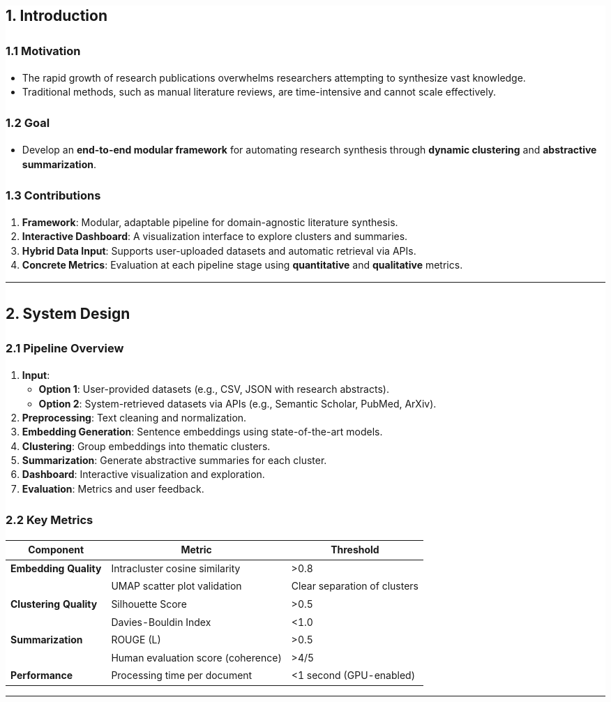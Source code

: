 
## **1. Introduction**

### **1.1 Motivation**

- The rapid growth of research publications overwhelms researchers attempting to synthesize vast knowledge.
- Traditional methods, such as manual literature reviews, are time-intensive and cannot scale effectively.

### **1.2 Goal**

- Develop an **end-to-end modular framework** for automating research synthesis through **dynamic clustering** and **abstractive summarization**.

### **1.3 Contributions**

1. **Framework**: Modular, adaptable pipeline for domain-agnostic literature synthesis.
2. **Interactive Dashboard**: A visualization interface to explore clusters and summaries.
3. **Hybrid Data Input**: Supports user-uploaded datasets and automatic retrieval via APIs.
4. **Concrete Metrics**: Evaluation at each pipeline stage using **quantitative** and **qualitative** metrics.

---

## **2. System Design**

### **2.1 Pipeline Overview**

1. **Input**:
    - **Option 1**: User-provided datasets (e.g., CSV, JSON with research abstracts).
    - **Option 2**: System-retrieved datasets via APIs (e.g., Semantic Scholar, PubMed, ArXiv).
2. **Preprocessing**: Text cleaning and normalization.
3. **Embedding Generation**: Sentence embeddings using state-of-the-art models.
4. **Clustering**: Group embeddings into thematic clusters.
5. **Summarization**: Generate abstractive summaries for each cluster.
6. **Dashboard**: Interactive visualization and exploration.
7. **Evaluation**: Metrics and user feedback.

### **2.2 Key Metrics**

| **Component** | **Metric** | **Threshold** |
| --- | --- | --- |
| **Embedding Quality** | Intracluster cosine similarity | >0.8 |
|  | UMAP scatter plot validation | Clear separation of clusters |
| **Clustering Quality** | Silhouette Score | >0.5 |
|  | Davies-Bouldin Index | <1.0 |
| **Summarization** | ROUGE (L) | >0.5 |
|  | Human evaluation score (coherence) | >4/5 |
| **Performance** | Processing time per document | <1 second (GPU-enabled) |

---